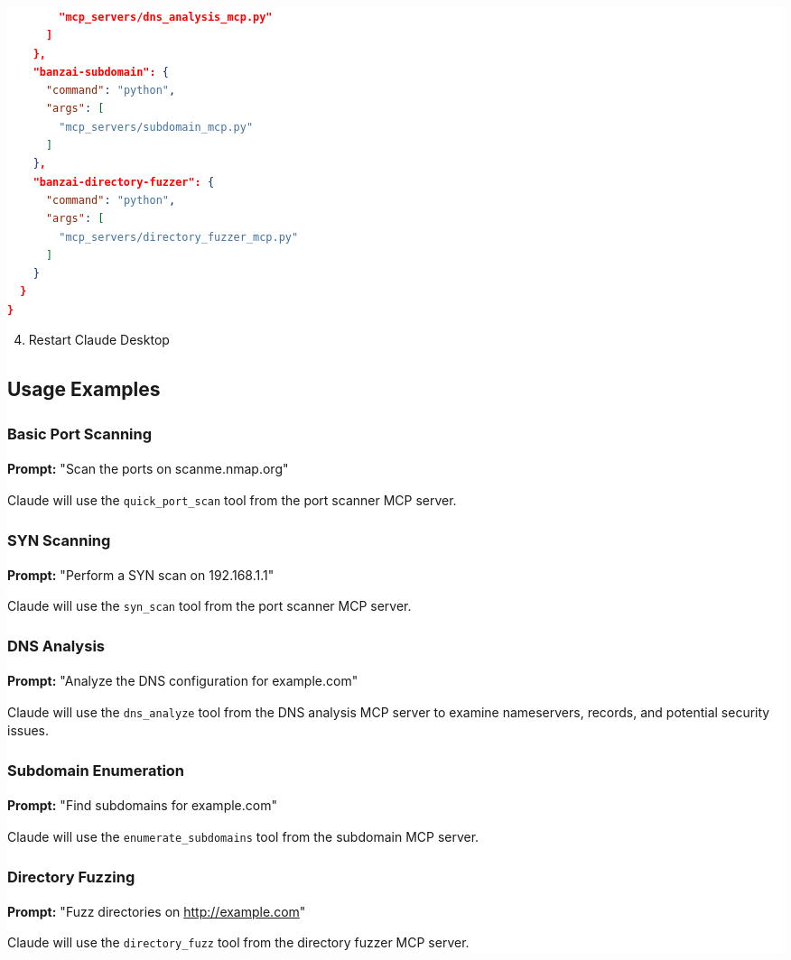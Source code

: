 ```json
        "mcp_servers/dns_analysis_mcp.py"
      ]
    },
    "banzai-subdomain": {
      "command": "python",
      "args": [
        "mcp_servers/subdomain_mcp.py"
      ]
    },
    "banzai-directory-fuzzer": {
      "command": "python",
      "args": [
        "mcp_servers/directory_fuzzer_mcp.py"
      ]
    }
  }
}
```

4. Restart Claude Desktop

## Usage Examples

### Basic Port Scanning

**Prompt:** "Scan the ports on scanme.nmap.org"

Claude will use the `quick_port_scan` tool from the port scanner MCP server.

### SYN Scanning

**Prompt:** "Perform a SYN scan on 192.168.1.1"

Claude will use the `syn_scan` tool from the port scanner MCP server.

### DNS Analysis

**Prompt:** "Analyze the DNS configuration for example.com"

Claude will use the `dns_analyze` tool from the DNS analysis MCP server to examine nameservers, records, and potential security issues.

### Subdomain Enumeration

**Prompt:** "Find subdomains for example.com"

Claude will use the `enumerate_subdomains` tool from the subdomain MCP server.

### Directory Fuzzing

**Prompt:** "Fuzz directories on http://example.com"

Claude will use the `directory_fuzz` tool from the directory fuzzer MCP server.
